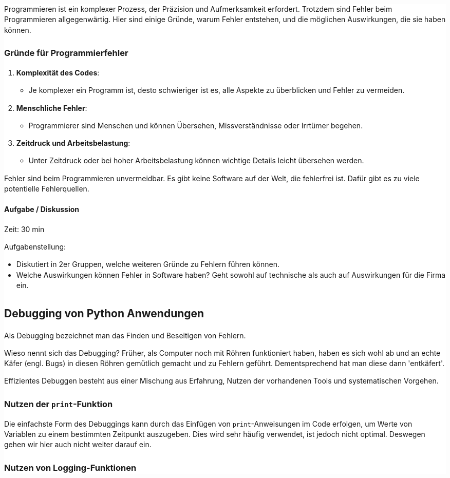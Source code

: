 Programmieren ist ein komplexer Prozess, der Präzision und Aufmerksamkeit erfordert. Trotzdem sind Fehler beim 
Programmieren allgegenwärtig. Hier sind einige Gründe, warum Fehler entstehen, und die möglichen Auswirkungen, 
die sie haben können.

### Gründe für Programmierfehler

1. **Komplexität des Codes**: 
   - Je komplexer ein Programm ist, desto schwieriger ist es, alle Aspekte zu überblicken und Fehler zu vermeiden.

2. **Menschliche Fehler**: 
   - Programmierer sind Menschen und können Übersehen, Missverständnisse oder Irrtümer begehen.

3. **Zeitdruck und Arbeitsbelastung**: 
   - Unter Zeitdruck oder bei hoher Arbeitsbelastung können wichtige Details leicht übersehen werden.

Fehler sind beim Programmieren unvermeidbar. Es gibt keine Software auf der Welt, die fehlerfrei ist. Dafür gibt es zu
viele potentielle Fehlerquellen. 

#### Aufgabe / Diskussion
Zeit: 30 min

Aufgabenstellung:
- Diskutiert in 2er Gruppen, welche weiteren Gründe zu Fehlern führen können.
- Welche Auswirkungen können Fehler in Software haben? Geht sowohl auf technische als auch auf Auswirkungen für 
die Firma ein.
     
## Debugging von Python Anwendungen

Als Debugging bezeichnet man das Finden und Beseitigen von Fehlern.

Wieso nennt sich das Debugging? Früher, als Computer noch mit Röhren funktioniert haben, haben es sich wohl ab und an
echte Käfer (engl. Bugs) in diesen Röhren gemütlich gemacht und zu Fehlern geführt. Dementsprechend hat man diese dann 
'entkäfert'.

Effizientes Debuggen besteht aus einer Mischung aus Erfahrung, Nutzen der vorhandenen Tools und systematischen Vorgehen.

### Nutzen der `print`-Funktion

Die einfachste Form des Debuggings kann durch das Einfügen von `print`-Anweisungen im Code erfolgen, um Werte von 
Variablen zu einem bestimmten Zeitpunkt auszugeben. Dies wird sehr häufig verwendet, ist jedoch nicht optimal. Deswegen
gehen wir hier auch nicht weiter darauf ein.

### Nutzen von Logging-Funktionen
